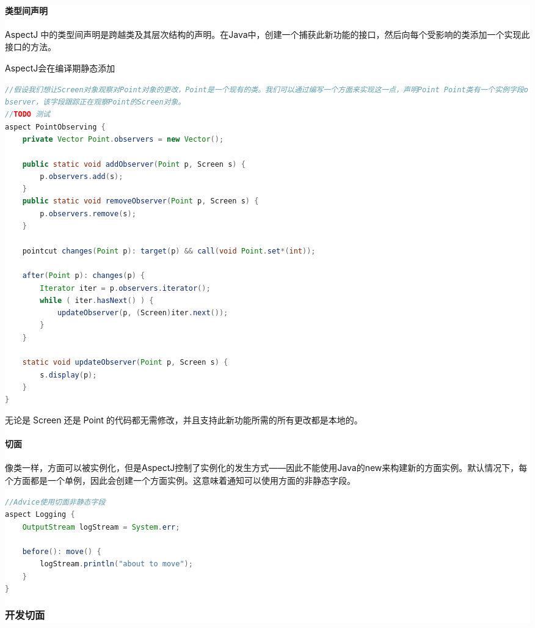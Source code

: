 #### 类型间声明

AspectJ 中的类型间声明是跨越类及其层次结构的声明。在Java中，创建一个捕获此新功能的接口，然后向每个受影响的类添加一个实现此接口的方法。

AspectJ会在编译期静态添加

```java
//假设我们想让Screen对象观察对Point对象的更改，Point是一个现有的类。我们可以通过编写一个方面来实现这一点，声明Point Point类有一个实例字段observer，该字段跟踪正在观察Point的Screen对象。
//TODO 测试
aspect PointObserving {
    private Vector Point.observers = new Vector();

    public static void addObserver(Point p, Screen s) {
        p.observers.add(s);
    }
    public static void removeObserver(Point p, Screen s) {
        p.observers.remove(s);
    }

    pointcut changes(Point p): target(p) && call(void Point.set*(int));

    after(Point p): changes(p) {
        Iterator iter = p.observers.iterator();
        while ( iter.hasNext() ) {
            updateObserver(p, (Screen)iter.next());
        }
    }

    static void updateObserver(Point p, Screen s) {
        s.display(p);
    }
}
```

无论是 Screen 还是 Point 的代码都无需修改，并且支持此新功能所需的所有更改都是本地的。

#### 切面

像类一样，方面可以被实例化，但是AspectJ控制了实例化的发生方式——因此不能使用Java的new来构建新的方面实例。默认情况下，每个方面都是一个单例，因此会创建一个方面实例。这意味着通知可以使用方面的非静态字段。

```java
//Advice使用切面非静态字段
aspect Logging {
    OutputStream logStream = System.err;

    before(): move() {
        logStream.println("about to move");
    }
}
```

### 开发切面
